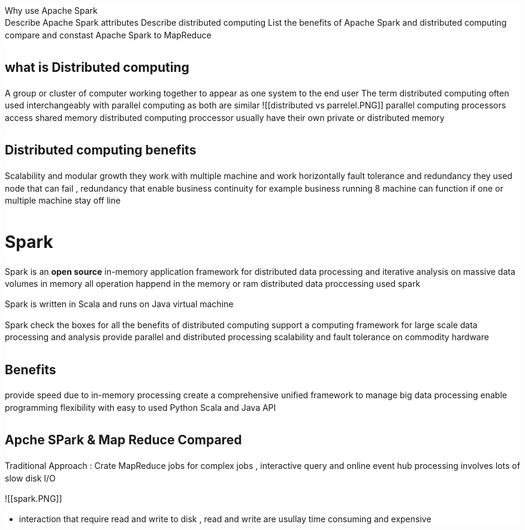 Why use Apache Spark  
Describe Apache Spark attributes 
Describe distributed computing 
List the benefits of Apache Spark and distributed computing 
compare and constast Apache Spark to MapReduce 


## what is Distributed computing 
A group or cluster of computer working together to appear as one system to the end user 
The term distributed computing often used interchangeably with parallel computing as both are similar 
![[distributed vs parrelel.PNG]]
parallel computing processors access shared memory 
distributed computing proccessor usually have their own private or distributed memory 
## Distributed computing benefits 
Scalability and modular growth they work with multiple machine and work horizontally 
fault tolerance and redundancy  they used node that can fail , redundancy that enable business continuity  for example business running 8 machine can function if one or multiple machine stay off line 

# Spark   

Spark is an **open source** in-memory application framework for distributed data processing and iterative analysis on massive data volumes 
in memory 
all operation happend in the memory or ram 
distributed data proccessing used spark 


Spark is written in Scala and runs on Java virtual machine  

Spark check the boxes for all the benefits of distributed computing 
support a computing framework for large scale data processing and analysis 
provide parallel and distributed processing scalability and fault tolerance on commodity hardware 

## Benefits 
provide speed due to in-memory processing 
create a comprehensive unified framework to manage big data processing 
enable programming flexibility with easy to used Python Scala and Java API 


## Apche SPark & Map Reduce Compared 
Traditional Approach : 
Crate MapReduce jobs for complex jobs , interactive query and online event hub processing  involves lots of slow disk I/O 

![[spark.PNG]]
- interaction that require read and write to disk , read and write are usullay time consuming and expensive 
